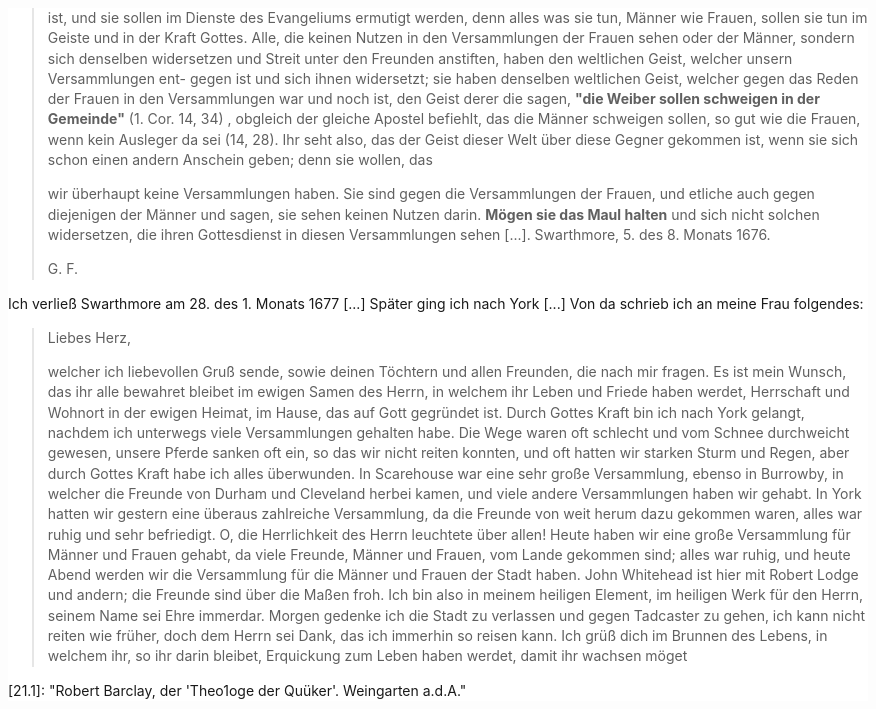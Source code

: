 > ist, und sie sollen im Dienste des Evangeliums ermutigt werden,
> denn alles was sie tun, Männer wie Frauen, sollen sie tun im
> Geiste und in der Kraft Gottes. Alle, die keinen Nutzen in den
> Versammlungen der Frauen sehen oder der Männer, sondern sich
> denselben widersetzen und Streit unter den Freunden anstiften,
> haben den weltlichen Geist, welcher unsern Versammlungen ent-
> gegen ist und sich ihnen widersetzt; sie haben denselben weltlichen
> Geist, welcher gegen das Reden der Frauen in den Versammlungen
> war und noch ist, den Geist derer die sagen,
> **"die Weiber sollen schweigen in der Gemeinde"**
> (1. Cor. 14, 34) , obgleich der gleiche
> Apostel befiehlt, das die Männer schweigen sollen, so gut wie
> die Frauen, wenn kein Ausleger da sei (14, 28). Ihr seht also,
> das der Geist dieser Welt über diese Gegner gekommen ist, wenn
> sie sich schon einen andern Anschein geben; denn sie wollen, das
> 
> wir überhaupt keine Versammlungen haben. Sie sind gegen die
> Versammlungen der Frauen, und etliche auch gegen diejenigen
> der Männer und sagen, sie sehen keinen Nutzen darin.
> **Mögen sie das Maul halten**
> und sich nicht solchen widersetzen, die ihren
> Gottesdienst in diesen Versammlungen sehen [...].
> Swarthmore, 5. des 8. Monats 1676.
>
> G. F.


Ich verließ Swarthmore am 28. des 1. Monats 1677  [...]
Später ging ich nach York [...] Von da schrieb ich an meine
Frau folgendes:

> Liebes Herz,
>
> welcher ich liebevollen Gruß sende, sowie deinen Töchtern und
> allen Freunden, die nach mir fragen. Es ist mein Wunsch, das
> ihr alle bewahret bleibet im ewigen Samen des Herrn, in welchem
> ihr Leben und Friede haben werdet, Herrschaft und Wohnort in
> der ewigen Heimat, im Hause, das auf Gott gegründet ist. Durch
> Gottes Kraft bin ich nach York gelangt, nachdem ich unterwegs
> viele Versammlungen gehalten habe. Die Wege waren oft
> schlecht und vom Schnee durchweicht gewesen, unsere Pferde
> sanken oft ein, so das wir nicht reiten konnten, und oft hatten
> wir starken Sturm und Regen, aber durch Gottes Kraft habe ich
> alles überwunden. In Scarehouse war eine sehr große
> Versammlung, ebenso in Burrowby, in welcher die Freunde von
> Durham und Cleveland herbei kamen, und viele andere Versammlungen
> haben wir gehabt. In York hatten wir gestern eine
> überaus zahlreiche Versammlung, da die Freunde von weit herum
> dazu gekommen waren, alles war ruhig und sehr befriedigt.
> O, die Herrlichkeit des Herrn leuchtete über allen! Heute haben
> wir eine große Versammlung für Männer und Frauen gehabt,
> da viele Freunde, Männer und Frauen, vom Lande gekommen
> sind; alles war ruhig, und heute Abend werden wir die Versammlung
> für die Männer und Frauen der Stadt haben. John
> Whitehead ist hier mit Robert
> Lodge und andern; die Freunde
> sind über die Maßen froh. Ich bin also in meinem heiligen
> Element, im heiligen Werk für den Herrn, seinem Name sei Ehre
> immerdar. Morgen gedenke ich die Stadt zu verlassen und gegen
> Tadcaster zu gehen, ich kann nicht reiten wie früher, doch dem
> Herrn sei Dank, das ich immerhin so reisen kann. Ich grüß
> dich im Brunnen des Lebens, in welchem ihr, so ihr darin bleibet,
> Erquickung zum Leben haben werdet, damit ihr wachsen möget


[21.1]: "Robert Barclay, der 'Theo1oge der Quüker'. Weingarten a.d.A."